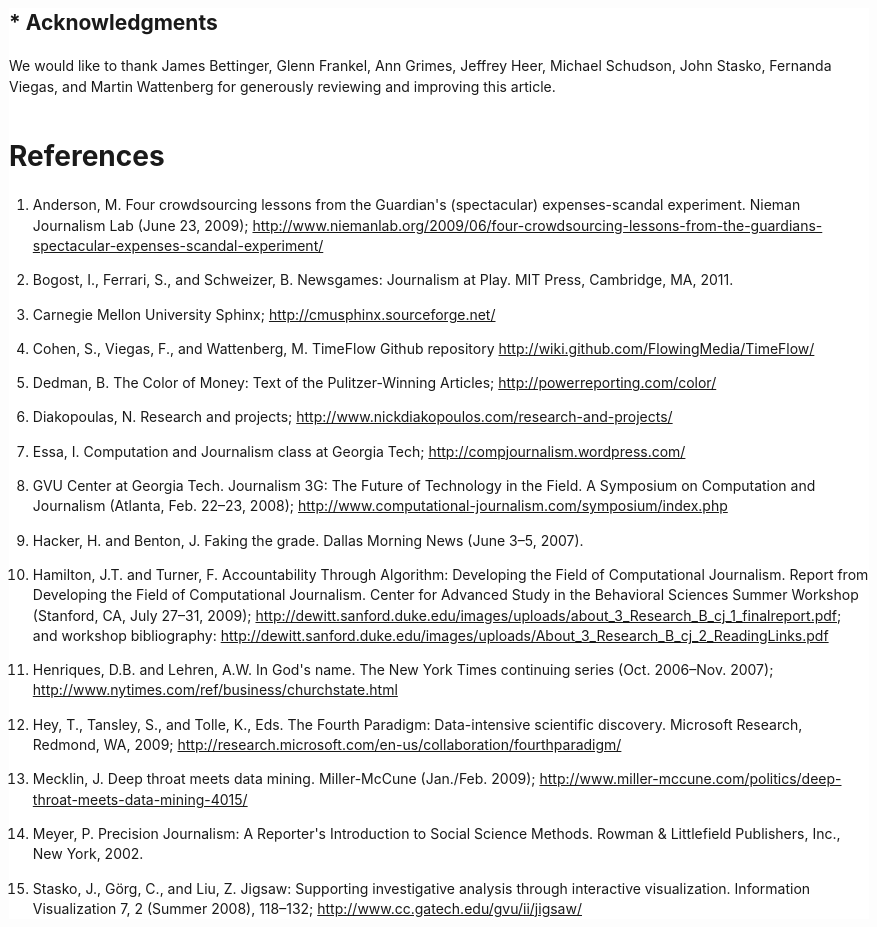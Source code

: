 ## * Acknowledgments

We would like to thank James Bettinger, Glenn Frankel, Ann Grimes, Jeffrey Heer, Michael Schudson, John Stasko, Fernanda Viegas, and Martin Wattenberg for generously reviewing and improving this article.


# References

1. Anderson, M. Four crowdsourcing lessons from the Guardian's (spectacular) expenses-scandal experiment. Nieman Journalism Lab (June 23, 2009); http://www.niemanlab.org/2009/06/four-crowdsourcing-lessons-from-the-guardians-spectacular-expenses-scandal-experiment/

2. Bogost, I., Ferrari, S., and Schweizer, B. Newsgames: Journalism at Play. MIT Press, Cambridge, MA, 2011.

3. Carnegie Mellon University Sphinx; http://cmusphinx.sourceforge.net/

4. Cohen, S., Viegas, F., and Wattenberg, M. TimeFlow Github repository http://wiki.github.com/FlowingMedia/TimeFlow/

5. Dedman, B. The Color of Money: Text of the Pulitzer-Winning Articles; http://powerreporting.com/color/

6. Diakopoulas, N. Research and projects; http://www.nickdiakopoulos.com/research-and-projects/

7. Essa, I. Computation and Journalism class at Georgia Tech; http://compjournalism.wordpress.com/

8. GVU Center at Georgia Tech. Journalism 3G: The Future of Technology in the Field. A Symposium on Computation and Journalism (Atlanta, Feb. 22–23, 2008); http://www.computational-journalism.com/symposium/index.php

9. Hacker, H. and Benton, J. Faking the grade. Dallas Morning News (June 3–5, 2007).

10. Hamilton, J.T. and Turner, F. Accountability Through Algorithm: Developing the Field of Computational Journalism. Report from Developing the Field of Computational Journalism. Center for Advanced Study in the Behavioral Sciences Summer Workshop (Stanford, CA, July 27–31, 2009); http://dewitt.sanford.duke.edu/images/uploads/about_3_Research_B_cj_1_finalreport.pdf; and workshop bibliography: http://dewitt.sanford.duke.edu/images/uploads/About_3_Research_B_cj_2_ReadingLinks.pdf

11. Henriques, D.B. and Lehren, A.W. In God's name. The New York Times continuing series (Oct. 2006–Nov. 2007); http://www.nytimes.com/ref/business/churchstate.html

12. Hey, T., Tansley, S., and Tolle, K., Eds. The Fourth Paradigm: Data-intensive scientific discovery. Microsoft Research, Redmond, WA, 2009; http://research.microsoft.com/en-us/collaboration/fourthparadigm/

13. Mecklin, J. Deep throat meets data mining. Miller-McCune (Jan./Feb. 2009); http://www.miller-mccune.com/politics/deep-throat-meets-data-mining-4015/

14. Meyer, P. Precision Journalism: A Reporter's Introduction to Social Science Methods. Rowman & Littlefield Publishers, Inc., New York, 2002.

15. Stasko, J., Görg, C., and Liu, Z. Jigsaw: Supporting investigative analysis through interactive visualization. Information Visualization 7, 2 (Summer 2008), 118–132; http://www.cc.gatech.edu/gvu/ii/jigsaw/
